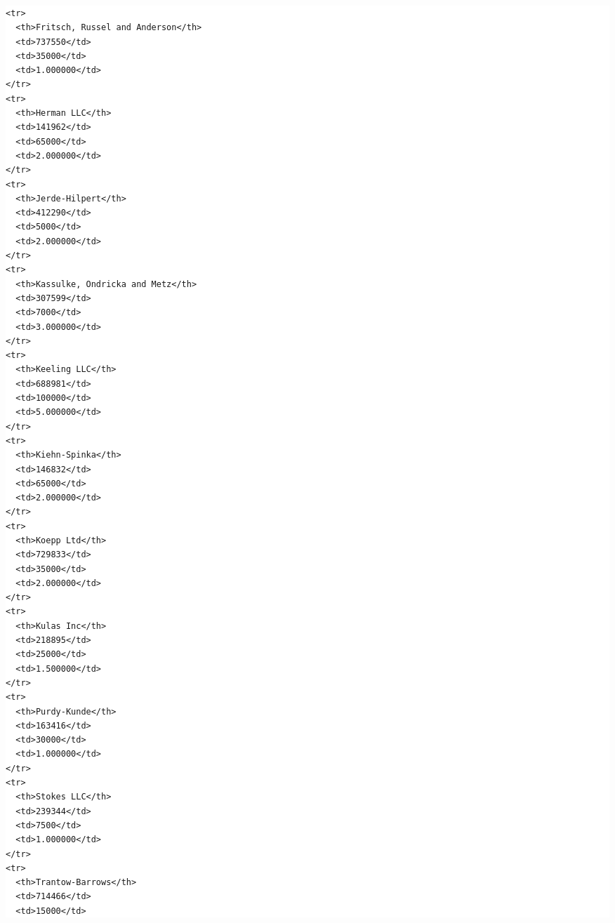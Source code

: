     <tr>
      <th>Fritsch, Russel and Anderson</th>
      <td>737550</td>
      <td>35000</td>
      <td>1.000000</td>
    </tr>
    <tr>
      <th>Herman LLC</th>
      <td>141962</td>
      <td>65000</td>
      <td>2.000000</td>
    </tr>
    <tr>
      <th>Jerde-Hilpert</th>
      <td>412290</td>
      <td>5000</td>
      <td>2.000000</td>
    </tr>
    <tr>
      <th>Kassulke, Ondricka and Metz</th>
      <td>307599</td>
      <td>7000</td>
      <td>3.000000</td>
    </tr>
    <tr>
      <th>Keeling LLC</th>
      <td>688981</td>
      <td>100000</td>
      <td>5.000000</td>
    </tr>
    <tr>
      <th>Kiehn-Spinka</th>
      <td>146832</td>
      <td>65000</td>
      <td>2.000000</td>
    </tr>
    <tr>
      <th>Koepp Ltd</th>
      <td>729833</td>
      <td>35000</td>
      <td>2.000000</td>
    </tr>
    <tr>
      <th>Kulas Inc</th>
      <td>218895</td>
      <td>25000</td>
      <td>1.500000</td>
    </tr>
    <tr>
      <th>Purdy-Kunde</th>
      <td>163416</td>
      <td>30000</td>
      <td>1.000000</td>
    </tr>
    <tr>
      <th>Stokes LLC</th>
      <td>239344</td>
      <td>7500</td>
      <td>1.000000</td>
    </tr>
    <tr>
      <th>Trantow-Barrows</th>
      <td>714466</td>
      <td>15000</td>